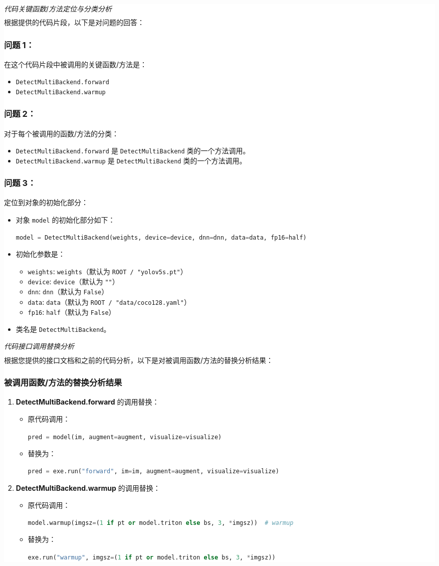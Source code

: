 $$$$$代码关键函数/方法定位与分类分析$$$$$
根据提供的代码片段，以下是对问题的回答：

### 问题 1：
在这个代码片段中被调用的关键函数/方法是：
- `DetectMultiBackend.forward`
- `DetectMultiBackend.warmup`

### 问题 2：
对于每个被调用的函数/方法的分类：
- `DetectMultiBackend.forward` 是 `DetectMultiBackend` 类的一个方法调用。
- `DetectMultiBackend.warmup` 是 `DetectMultiBackend` 类的一个方法调用。

### 问题 3：
定位到对象的初始化部分：
- 对象 `model` 的初始化部分如下：
  ```python
  model = DetectMultiBackend(weights, device=device, dnn=dnn, data=data, fp16=half)
  ```
- 初始化参数是：
  - `weights`: `weights`（默认为 `ROOT / "yolov5s.pt"`）
  - `device`: `device`（默认为 `""`）
  - `dnn`: `dnn`（默认为 `False`）
  - `data`: `data`（默认为 `ROOT / "data/coco128.yaml"`）
  - `fp16`: `half`（默认为 `False`）

- 类名是 `DetectMultiBackend`。


$$$$$代码接口调用替换分析$$$$$
根据您提供的接口文档和之前的代码分析，以下是对被调用函数/方法的替换分析结果：

### 被调用函数/方法的替换分析结果

1. **DetectMultiBackend.forward** 的调用替换：
   - 原代码调用：
     ```python
     pred = model(im, augment=augment, visualize=visualize)
     ```
   - 替换为：
     ```python
     pred = exe.run("forward", im=im, augment=augment, visualize=visualize)
     ```

2. **DetectMultiBackend.warmup** 的调用替换：
   - 原代码调用：
     ```python
     model.warmup(imgsz=(1 if pt or model.triton else bs, 3, *imgsz))  # warmup
     ```
   - 替换为：
     ```python
     exe.run("warmup", imgsz=(1 if pt or model.triton else bs, 3, *imgsz))
     ```

